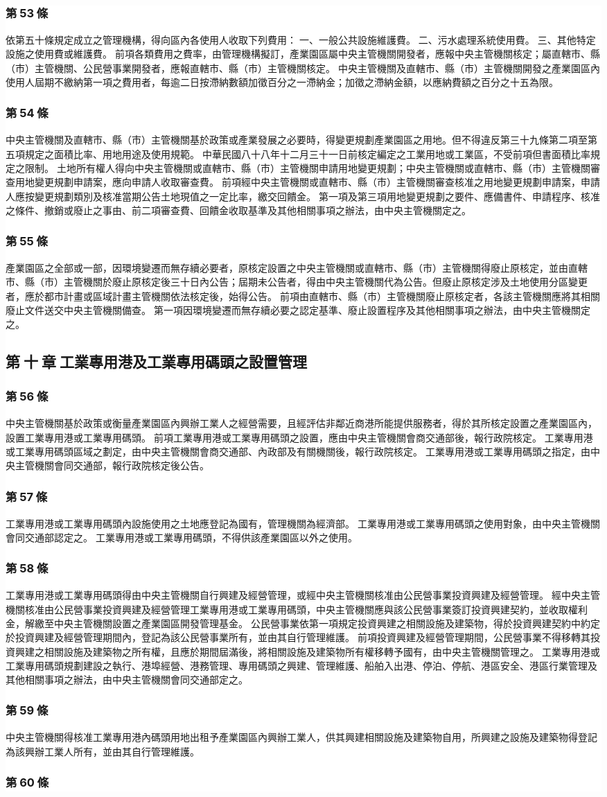 ### 第 53 條

依第五十條規定成立之管理機構，得向區內各使用人收取下列費用：
一、一般公共設施維護費。
二、污水處理系統使用費。
三、其他特定設施之使用費或維護費。
前項各類費用之費率，由管理機構擬訂，產業園區屬中央主管機關開發者，應報中央主管機關核定；屬直轄市、縣（市）主管機關、公民營事業開發者，應報直轄市、縣（市）主管機關核定。
中央主管機關及直轄市、縣（市）主管機關開發之產業園區內使用人屆期不繳納第一項之費用者，每逾二日按滯納數額加徵百分之一滯納金；加徵之滯納金額，以應納費額之百分之十五為限。

### 第 54 條

中央主管機關及直轄市、縣（市）主管機關基於政策或產業發展之必要時，得變更規劃產業園區之用地。但不得違反第三十九條第二項至第五項規定之面積比率、用地用途及使用規範。
中華民國八十八年十二月三十一日前核定編定之工業用地或工業區，不受前項但書面積比率規定之限制。
土地所有權人得向中央主管機關或直轄市、縣（市）主管機關申請用地變更規劃；中央主管機關或直轄市、縣（市）主管機關審查用地變更規劃申請案，應向申請人收取審查費。
前項經中央主管機關或直轄市、縣（市）主管機關審查核准之用地變更規劃申請案，申請人應按變更規劃類別及核准當期公告土地現值之一定比率，繳交回饋金。
第一項及第三項用地變更規劃之要件、應備書件、申請程序、核准之條件、撤銷或廢止之事由、前二項審查費、回饋金收取基準及其他相關事項之辦法，由中央主管機關定之。

### 第 55 條

產業園區之全部或一部，因環境變遷而無存續必要者，原核定設置之中央主管機關或直轄市、縣（市）主管機關得廢止原核定，並由直轄市、縣（市）主管機關於廢止原核定後三十日內公告；屆期未公告者，得由中央主管機關代為公告。但廢止原核定涉及土地使用分區變更者，應於都市計畫或區域計畫主管機關依法核定後，始得公告。
前項由直轄市、縣（市）主管機關廢止原核定者，各該主管機關應將其相關廢止文件送交中央主管機關備查。
第一項因環境變遷而無存續必要之認定基準、廢止設置程序及其他相關事項之辦法，由中央主管機關定之。

##    第 十 章 工業專用港及工業專用碼頭之設置管理

### 第 56 條

中央主管機關基於政策或衡量產業園區內興辦工業人之經營需要，且經評估非鄰近商港所能提供服務者，得於其所核定設置之產業園區內，設置工業專用港或工業專用碼頭。
前項工業專用港或工業專用碼頭之設置，應由中央主管機關會商交通部後，報行政院核定。
工業專用港或工業專用碼頭區域之劃定，由中央主管機關會商交通部、內政部及有關機關後，報行政院核定。
工業專用港或工業專用碼頭之指定，由中央主管機關會同交通部，報行政院核定後公告。

### 第 57 條

工業專用港或工業專用碼頭內設施使用之土地應登記為國有，管理機關為經濟部。
工業專用港或工業專用碼頭之使用對象，由中央主管機關會同交通部認定之。
工業專用港或工業專用碼頭，不得供該產業園區以外之使用。

### 第 58 條

工業專用港或工業專用碼頭得由中央主管機關自行興建及經營管理，或經中央主管機關核准由公民營事業投資興建及經營管理。
經中央主管機關核准由公民營事業投資興建及經營管理工業專用港或工業專用碼頭，中央主管機關應與該公民營事業簽訂投資興建契約，並收取權利金，解繳至中央主管機關設置之產業園區開發管理基金。
公民營事業依第一項規定投資興建之相關設施及建築物，得於投資興建契約中約定於投資興建及經營管理期間內，登記為該公民營事業所有，並由其自行管理維護。
前項投資興建及經營管理期間，公民營事業不得移轉其投資興建之相關設施及建築物之所有權，且應於期間屆滿後，將相關設施及建築物所有權移轉予國有，由中央主管機關管理之。
工業專用港或工業專用碼頭規劃建設之執行、港埠經營、港務管理、專用碼頭之興建、管理維護、船舶入出港、停泊、停航、港區安全、港區行業管理及其他相關事項之辦法，由中央主管機關會同交通部定之。

### 第 59 條

中央主管機關得核准工業專用港內碼頭用地出租予產業園區內興辦工業人，供其興建相關設施及建築物自用，所興建之設施及建築物得登記為該興辦工業人所有，並由其自行管理維護。

### 第 60 條
